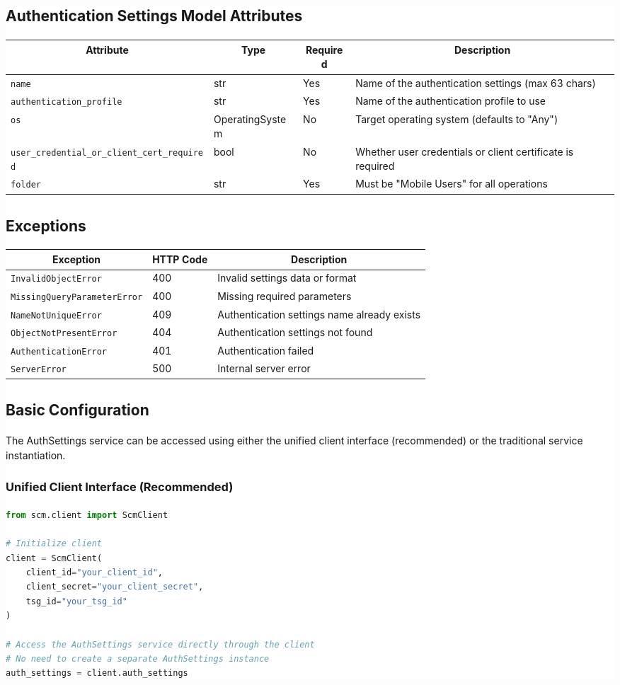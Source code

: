 ## Authentication Settings Model Attributes

| Attribute                               | Type               | Required     | Description                                               |
|-----------------------------------------|--------------------|--------------|-----------------------------------------------------------|
| `name`                                  | str                | Yes          | Name of the authentication settings (max 63 chars)        |
| `authentication_profile`                | str                | Yes          | Name of the authentication profile to use                  |
| `os`                                    | OperatingSystem    | No           | Target operating system (defaults to "Any")               |
| `user_credential_or_client_cert_required` | bool             | No           | Whether user credentials or client certificate is required |
| `folder`                                | str                | Yes          | Must be "Mobile Users" for all operations                 |

## Exceptions

| Exception                    | HTTP Code | Description                                   |
|------------------------------|-----------|-----------------------------------------------|
| `InvalidObjectError`         | 400       | Invalid settings data or format               |
| `MissingQueryParameterError` | 400       | Missing required parameters                   |
| `NameNotUniqueError`         | 409       | Authentication settings name already exists   |
| `ObjectNotPresentError`      | 404       | Authentication settings not found             |
| `AuthenticationError`        | 401       | Authentication failed                         |
| `ServerError`                | 500       | Internal server error                         |

## Basic Configuration

The AuthSettings service can be accessed using either the unified client interface (recommended) or the traditional service instantiation.

### Unified Client Interface (Recommended)

<div class="termy">



```python
from scm.client import ScmClient

# Initialize client
client = ScmClient(
    client_id="your_client_id",
    client_secret="your_client_secret",
    tsg_id="your_tsg_id"
)

# Access the AuthSettings service directly through the client
# No need to create a separate AuthSettings instance
auth_settings = client.auth_settings
```
